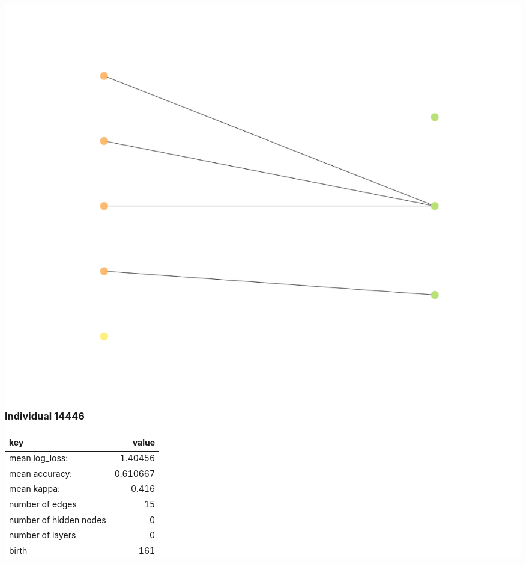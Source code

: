 ![Network of individual 14559](media/network_14559.svg)


### Individual 14446


| key                    |      value |
|:-----------------------|-----------:|
| mean log_loss:         |   1.40456  |
| mean accuracy:         |   0.610667 |
| mean kappa:            |   0.416    |
| number of edges        |  15        |
| number of hidden nodes |   0        |
| number of layers       |   0        |
| birth                  | 161        |
